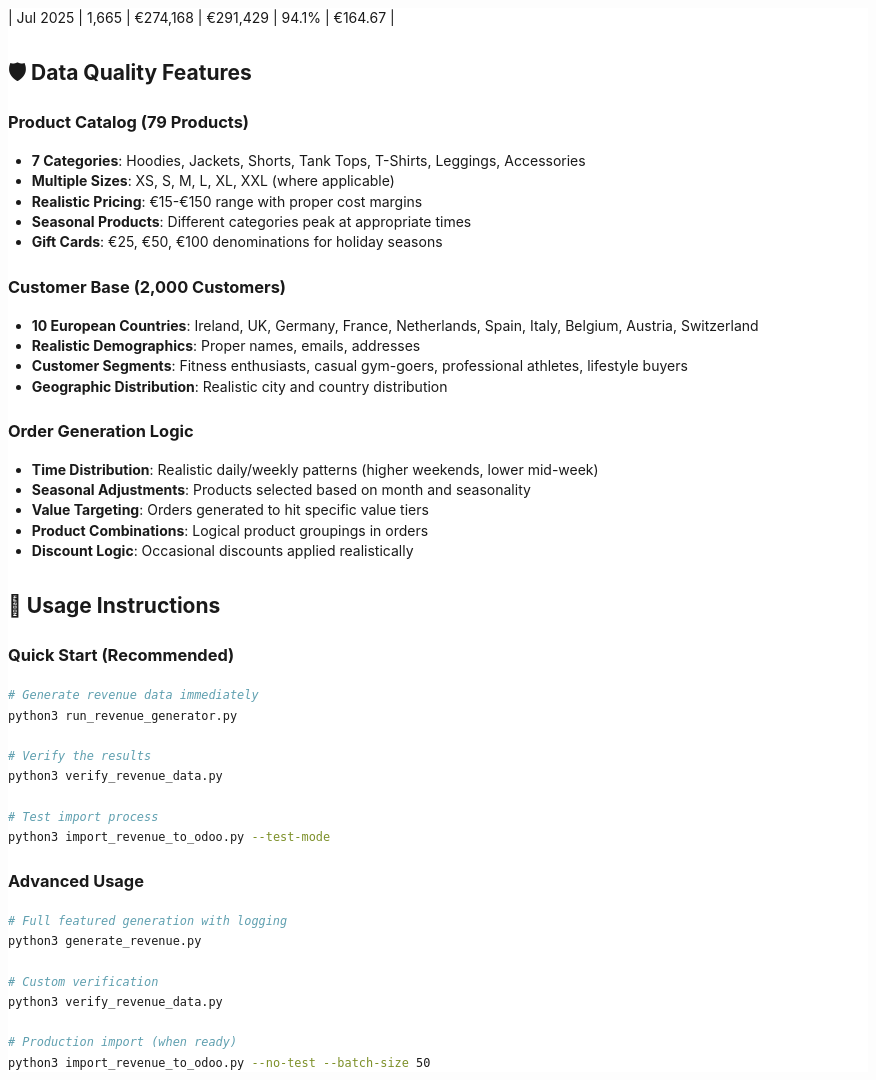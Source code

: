 | Jul 2025 | 1,665 | €274,168 | €291,429 | 94.1% | €164.67 |

## 🛡️ Data Quality Features

### Product Catalog (79 Products)
- **7 Categories**: Hoodies, Jackets, Shorts, Tank Tops, T-Shirts, Leggings, Accessories
- **Multiple Sizes**: XS, S, M, L, XL, XXL (where applicable)
- **Realistic Pricing**: €15-€150 range with proper cost margins
- **Seasonal Products**: Different categories peak at appropriate times
- **Gift Cards**: €25, €50, €100 denominations for holiday seasons

### Customer Base (2,000 Customers)
- **10 European Countries**: Ireland, UK, Germany, France, Netherlands, Spain, Italy, Belgium, Austria, Switzerland
- **Realistic Demographics**: Proper names, emails, addresses
- **Customer Segments**: Fitness enthusiasts, casual gym-goers, professional athletes, lifestyle buyers
- **Geographic Distribution**: Realistic city and country distribution

### Order Generation Logic
- **Time Distribution**: Realistic daily/weekly patterns (higher weekends, lower mid-week)
- **Seasonal Adjustments**: Products selected based on month and seasonality
- **Value Targeting**: Orders generated to hit specific value tiers
- **Product Combinations**: Logical product groupings in orders
- **Discount Logic**: Occasional discounts applied realistically

## 🔧 Usage Instructions

### Quick Start (Recommended)
```bash
# Generate revenue data immediately
python3 run_revenue_generator.py

# Verify the results
python3 verify_revenue_data.py

# Test import process
python3 import_revenue_to_odoo.py --test-mode
```

### Advanced Usage
```bash
# Full featured generation with logging
python3 generate_revenue.py

# Custom verification
python3 verify_revenue_data.py

# Production import (when ready)
python3 import_revenue_to_odoo.py --no-test --batch-size 50
```
